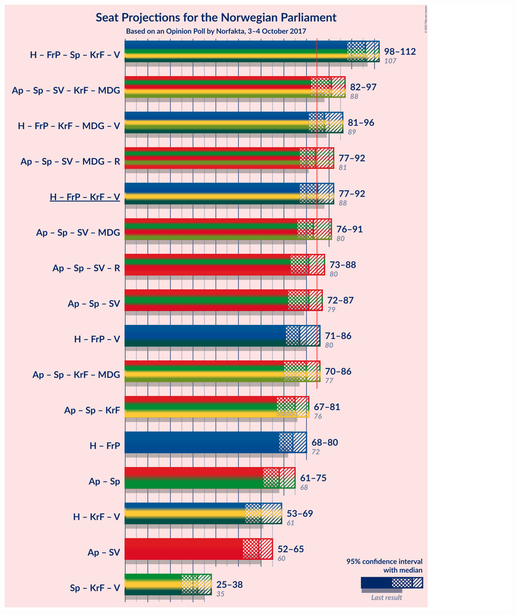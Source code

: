 ![Graph with coalitions seats not yet produced](2017-10-04-Norfakta-coalitions-seats.png "Coalitions Seats")
